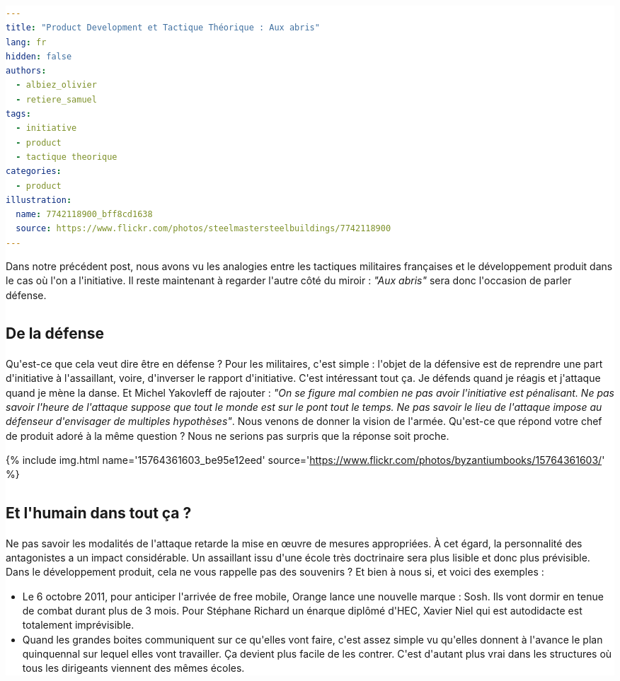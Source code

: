 ```yaml
---
title: "Product Development et Tactique Théorique : Aux abris"
lang: fr
hidden: false
authors:
  - albiez_olivier
  - retiere_samuel
tags:
  - initiative
  - product
  - tactique theorique
categories:
  - product
illustration:
  name: 7742118900_bff8cd1638
  source: https://www.flickr.com/photos/steelmastersteelbuildings/7742118900
---
```


Dans notre précédent post, nous avons vu les analogies entre les tactiques militaires françaises et le développement produit dans le cas où l'on a l'initiative. Il reste maintenant à regarder l'autre côté du miroir : _"Aux abris"_ sera donc l'occasion de parler défense.

## De la défense

Qu'est-ce que cela veut dire être en défense ? Pour les militaires, c'est simple : l'objet de la défensive est de reprendre une part d'initiative à l'assaillant, voire, d'inverser le rapport d'initiative. C'est intéressant tout ça. Je défends quand je réagis et j'attaque quand je mène la danse. Et Michel Yakovleff de rajouter : _"On se figure mal combien ne pas avoir l'initiative est pénalisant. Ne pas savoir l'heure de l'attaque suppose que tout le monde est sur le pont tout le temps. Ne pas savoir le lieu de l'attaque impose au défenseur d'envisager de multiples hypothèses"_. Nous venons de donner la vision de l'armée. Qu'est-ce que répond votre chef de produit adoré à la même question ? Nous ne serions pas surpris que la réponse soit proche.


{% include img.html
    name='15764361603_be95e12eed'
    source='https://www.flickr.com/photos/byzantiumbooks/15764361603/'
%}

## Et l'humain dans tout ça ?

Ne pas savoir les modalités de l'attaque retarde la mise en œuvre de mesures appropriées. À cet égard, la personnalité des antagonistes a un impact considérable. Un assaillant issu d'une école très doctrinaire sera plus lisible et donc plus prévisible. Dans le développement produit, cela ne vous rappelle pas des souvenirs ? Et bien à nous si, et voici des exemples :

- Le 6 octobre 2011, pour anticiper l'arrivée de free mobile, Orange lance une nouvelle marque : Sosh. Ils vont dormir en tenue de combat durant plus de 3 mois. Pour Stéphane Richard un énarque diplômé d'HEC, Xavier Niel qui est autodidacte est totalement imprévisible.
- Quand les grandes boites communiquent sur ce qu'elles vont faire, c'est assez simple vu qu'elles donnent à l'avance le plan quinquennal sur lequel elles vont travailler. Ça devient plus facile de les contrer. C'est d'autant plus vrai dans les structures où tous les dirigeants viennent des mêmes écoles.
